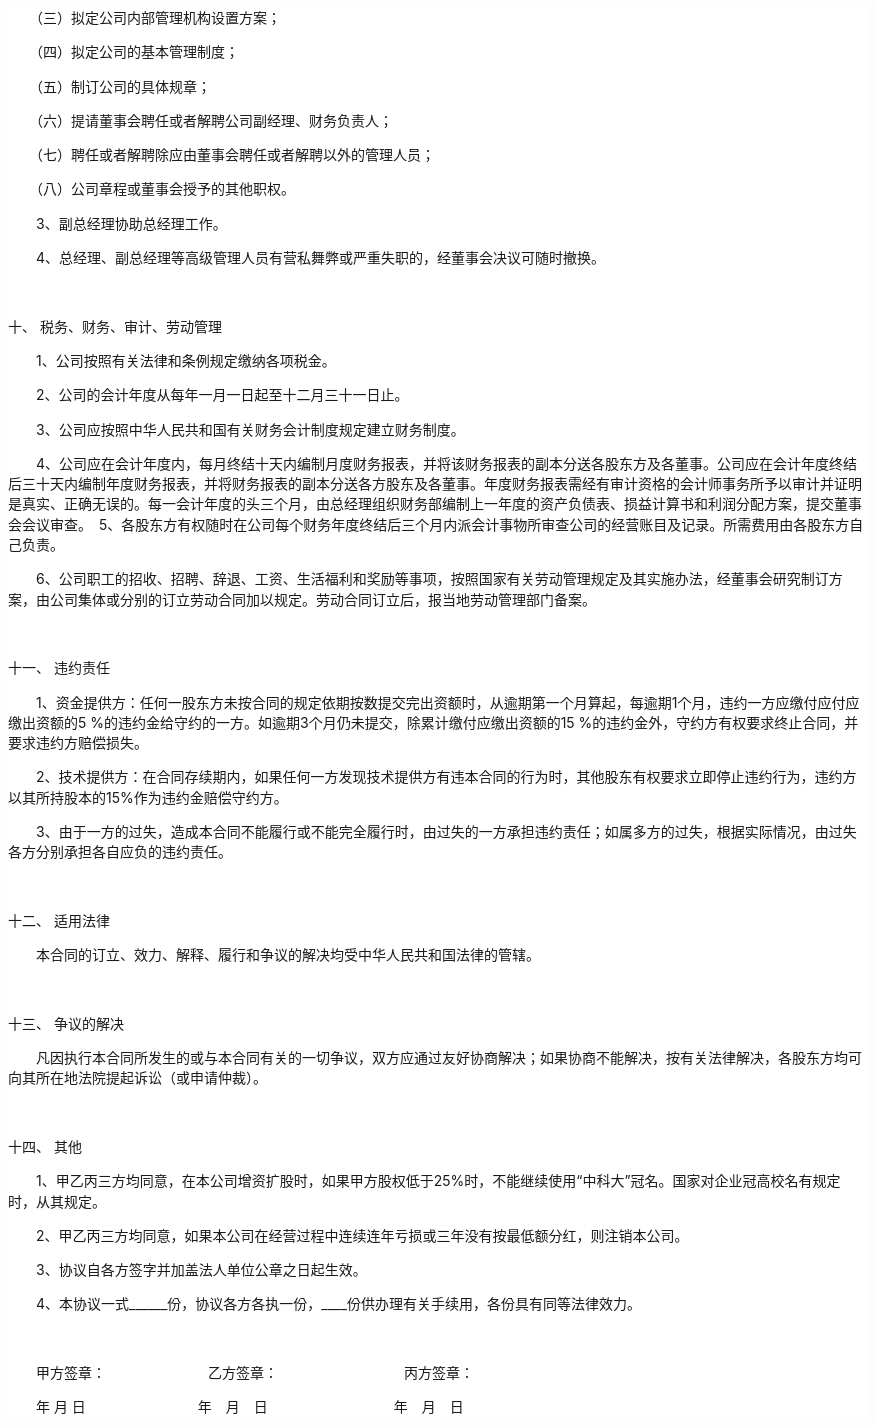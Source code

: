 　　（三）拟定公司内部管理机构设置方案；　　

　　（四）拟定公司的基本管理制度；　　

　　（五）制订公司的具体规章；　　

　　（六）提请董事会聘任或者解聘公司副经理、财务负责人；　　

　　（七）聘任或者解聘除应由董事会聘任或者解聘以外的管理人员；　　

　　（八）公司章程或董事会授予的其他职权。　　

　　3、副总经理协助总经理工作。　　

　　4、总经理、副总经理等高级管理人员有营私舞弊或严重失职的，经董事会决议可随时撤换。

　　

十、
税务、财务、审计、劳动管理　　

　　1、公司按照有关法律和条例规定缴纳各项税金。　　

　　2、公司的会计年度从每年一月一日起至十二月三十一日止。　　

　　3、公司应按照中华人民共和国有关财务会计制度规定建立财务制度。　　

　　4、公司应在会计年度内，每月终结十天内编制月度财务报表，并将该财务报表的副本分送各股东方及各董事。公司应在会计年度终结后三十天内编制年度财务报表，并将财务报表的副本分送各方股东及各董事。年度财务报表需经有审计资格的会计师事务所予以审计并证明是真实、正确无误的。每一会计年度的头三个月，由总经理组织财务部编制上一年度的资产负债表、损益计算书和利润分配方案，提交董事会会议审查。　5、各股东方有权随时在公司每个财务年度终结后三个月内派会计事物所审查公司的经营账目及记录。所需费用由各股东方自己负责。　　

　　6、公司职工的招收、招聘、辞退、工资、生活福利和奖励等事项，按照国家有关劳动管理规定及其实施办法，经董事会研究制订方案，由公司集体或分别的订立劳动合同加以规定。劳动合同订立后，报当地劳动管理部门备案。

　　

十一、
违约责任　　

　　1、资金提供方：任何一股东方未按合同的规定依期按数提交完出资额时，从逾期第一个月算起，每逾期1个月，违约一方应缴付应付应缴出资额的5 %的违约金给守约的一方。如逾期3个月仍未提交，除累计缴付应缴出资额的15 %的违约金外，守约方有权要求终止合同，并要求违约方赔偿损失。　　

　　2、技术提供方：在合同存续期内，如果任何一方发现技术提供方有违本合同的行为时，其他股东有权要求立即停止违约行为，违约方以其所持股本的15%作为违约金赔偿守约方。　　

　　3、由于一方的过失，造成本合同不能履行或不能完全履行时，由过失的一方承担违约责任；如属多方的过失，根据实际情况，由过失各方分别承担各自应负的违约责任。

　　

十二、
适用法律　　

　　本合同的订立、效力、解释、履行和争议的解决均受中华人民共和国法律的管辖。

　　

十三、
争议的解决　　

　　凡因执行本合同所发生的或与本合同有关的一切争议，双方应通过友好协商解决；如果协商不能解决，按有关法律解决，各股东方均可向其所在地法院提起诉讼（或申请仲裁）。

　　

十四、
其他　　

　　1、甲乙丙三方均同意，在本公司增资扩股时，如果甲方股权低于25%时，不能继续使用“中科大”冠名。国家对企业冠高校名有规定时，从其规定。　　

　　2、甲乙丙三方均同意，如果本公司在经营过程中连续连年亏损或三年没有按最低额分红，则注销本公司。　　

　　3、协议自各方签字并加盖法人单位公章之日起生效。　　

　　4、本协议一式______份，协议各方各执一份，____份供办理有关手续用，各份具有同等法律效力。　

　　　

　　甲方签章：　　　　　　　 乙方签章：　　　　　　　　　丙方签章：　　

　　年 月 日　　　　　　　　年　月　日　　　　　　　　　年　月　日